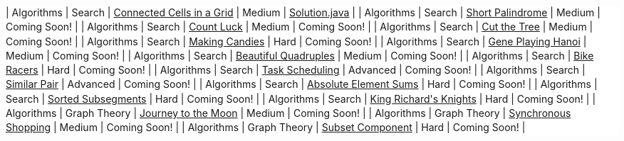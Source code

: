 | Algorithms |          Search         | [Connected Cells in a Grid](https://www.hackerrank.com/challenges/connected-cell-in-a-grid)                                         |   Medium   | [Solution.java](https://github.com/rshaghoulian/HackerRank-solutions/blob/master/Algorithms/Search/Connected%20Cells%20in%20a%20Grid/Solution.java)                       |
| Algorithms |          Search         | [Short Palindrome](https://www.hackerrank.com/challenges/short-palindrome)                                                          |   Medium   | Coming Soon!                                                                                                                                                              |
| Algorithms |          Search         | [Count Luck](https://www.hackerrank.com/challenges/count-luck)                                                                      |   Medium   | Coming Soon!                                                                                                                                                              |
| Algorithms |          Search         | [Cut the Tree](https://www.hackerrank.com/challenges/cut-the-tree)                                                                  |   Medium   | Coming Soon!                                                                                                                                                              |
| Algorithms |          Search         | [Making Candies](https://www.hackerrank.com/challenges/making-candies)                                                              |    Hard    | Coming Soon!                                                                                                                                                              |
| Algorithms |          Search         | [Gene Playing Hanoi](https://www.hackerrank.com/challenges/gena)                                                                    |   Medium   | Coming Soon!                                                                                                                                                              |
| Algorithms |          Search         | [Beautiful Quadruples](https://www.hackerrank.com/challenges/xor-quadruples)                                                        |   Medium   | Coming Soon!                                                                                                                                                              |
| Algorithms |          Search         | [Bike Racers](https://www.hackerrank.com/challenges/bike-racers)                                                                    |    Hard    | Coming Soon!                                                                                                                                                              |
| Algorithms |          Search         | [Task Scheduling](https://www.hackerrank.com/challenges/task-scheduling)                                                            |  Advanced  | Coming Soon!                                                                                                                                                              |
| Algorithms |          Search         | [Similar Pair](https://www.hackerrank.com/challenges/similarpair)                                                                   |  Advanced  | Coming Soon!                                                                                                                                                              |
| Algorithms |          Search         | [Absolute Element Sums](https://www.hackerrank.com/challenges/playing-with-numbers)                                                 |    Hard    | Coming Soon!                                                                                                                                                              |
| Algorithms |          Search         | [Sorted Subsegments](https://www.hackerrank.com/challenges/sorted-subsegments)                                                      |    Hard    | Coming Soon!                                                                                                                                                              |
| Algorithms |          Search         | [King Richard's Knights](https://www.hackerrank.com/challenges/king-richards-knights)                                               |    Hard    | Coming Soon!                                                                                                                                                              |
| Algorithms |       Graph Theory      | [Journey to the Moon](https://www.hackerrank.com/challenges/journey-to-the-moon)                                                    |   Medium   | Coming Soon!                                                                                                                                                              |
| Algorithms |       Graph Theory      | [Synchronous Shopping](https://www.hackerrank.com/challenges/synchronous-shopping)                                                  |   Medium   | Coming Soon!                                                                                                                                                              |
| Algorithms |       Graph Theory      | [Subset Component](https://www.hackerrank.com/challenges/subset-component)                                                          |    Hard    | Coming Soon!                                                                                                                                                              |